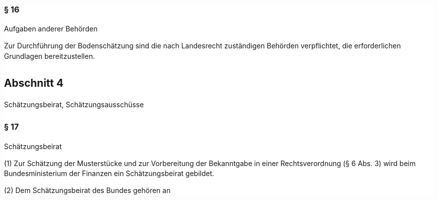 </div>

</div>

</div>

</div>

<span id="BJNR317600007BJNE001700000.html"></span>

### § 16  
Aufgaben anderer Behörden

<div>

<div class="jnhtml">

<div>

<div class="jurAbsatz">

Zur Durchführung der Bodenschätzung sind die nach Landesrecht
zuständigen Behörden verpflichtet, die erforderlichen Grundlagen
bereitzustellen.

</div>

</div>

</div>

</div>

<span id="BJNR317600007BJNG000400000.html"></span>

## Abschnitt 4  
Schätzungsbeirat, Schätzungsausschüsse

<span id="BJNR317600007BJNE001802123.html"></span>

### § 17  
Schätzungsbeirat

<div>

<div class="jnhtml">

<div>

<div class="jurAbsatz">

(1) Zur Schätzung der Musterstücke und zur Vorbereitung der Bekanntgabe
in einer Rechtsverordnung (§ 6 Abs. 3) wird beim Bundesministerium der
Finanzen ein Schätzungsbeirat gebildet.

</div>

<div class="jurAbsatz">

(2) Dem Schätzungsbeirat des Bundes gehören an
